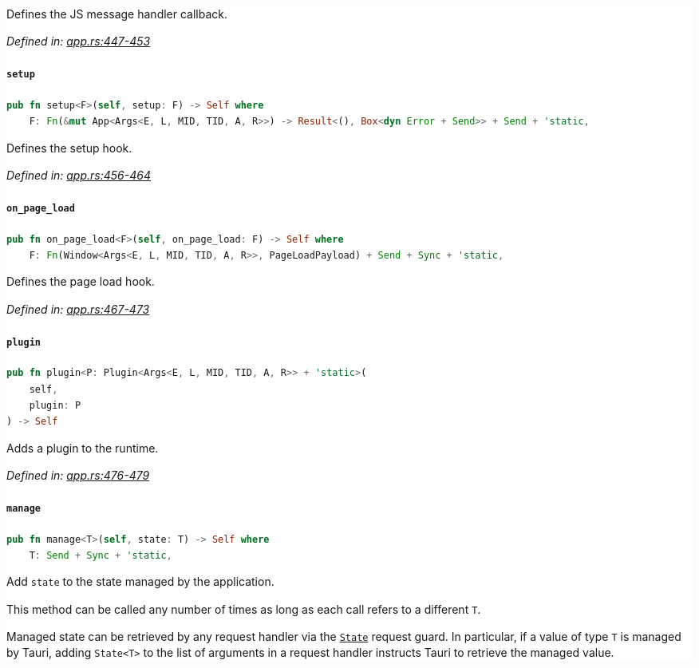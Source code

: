 Defines the JS message handler callback.

_Defined in: [app.rs:447-453](https://github.com/https://blob/710a4f9/core/tauri/src/app.rs#L447-453)_

#### `setup`

```rs
pub fn setup<F>(self, setup: F) -> Self where
    F: Fn(&mut App<Args<E, L, MID, TID, A, R>>) -> Result<(), Box<dyn Error + Send>> + Send + 'static, 
```

Defines the setup hook.

_Defined in: [app.rs:456-464](https://github.com/https://blob/710a4f9/core/tauri/src/app.rs#L456-464)_

#### `on_page_load`

```rs
pub fn on_page_load<F>(self, on_page_load: F) -> Self where
    F: Fn(Window<Args<E, L, MID, TID, A, R>>, PageLoadPayload) + Send + Sync + 'static, 
```

Defines the page load hook.

_Defined in: [app.rs:467-473](https://github.com/https://blob/710a4f9/core/tauri/src/app.rs#L467-473)_

#### `plugin`

```rs
pub fn plugin<P: Plugin<Args<E, L, MID, TID, A, R>> + 'static>(
    self, 
    plugin: P
) -> Self
```

Adds a plugin to the runtime.

_Defined in: [app.rs:476-479](https://github.com/https://blob/710a4f9/core/tauri/src/app.rs#L476-479)_

#### `manage`

```rs
pub fn manage<T>(self, state: T) -> Self where
    T: Send + Sync + 'static, 
```

Add `state` to the state managed by the application.

This method can be called any number of times as long as each call refers to a different `T`.

Managed state can be retrieved by any request handler via the [`State`](/docs/api/rust/tauri/../tauri/struct.State) request guard. In particular, if a value of type `T` is managed by Tauri, adding `State<T>` to the list of arguments in a request handler instructs Tauri to retrieve the managed value.
